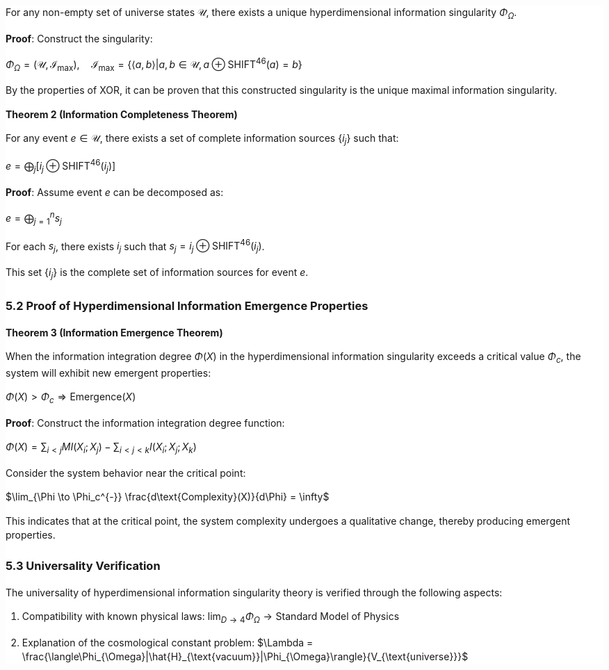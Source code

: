 For any non-empty set of universe states $`\mathcal{U}`$, there exists a unique hyperdimensional information singularity $`\Phi_{\Omega}`$.

**Proof**:
Construct the singularity:

$`\Phi_{\Omega} = (\mathcal{U}, \mathcal{I}_{\max}), \quad \mathcal{I}_{\max} = \{\langle a, b \rangle | a, b \in \mathcal{U}, a \oplus \text{SHIFT}^{46}(a) = b\}`$

By the properties of XOR, it can be proven that this constructed singularity is the unique maximal information singularity.

**Theorem 2 (Information Completeness Theorem)**

For any event $`e \in \mathcal{U}`$, there exists a set of complete information sources $`\{i_j\}`$ such that:

$`e = \bigoplus_j [i_j \oplus \text{SHIFT}^{46}(i_j)]`$

**Proof**:
Assume event $`e`$ can be decomposed as:

$`e = \bigoplus_{j=1}^{n} s_j`$

For each $`s_j`$, there exists $`i_j`$ such that $`s_j = i_j \oplus \text{SHIFT}^{46}(i_j)`$.

This set $`\{i_j\}`$ is the complete set of information sources for event $`e`$.

### 5.2 Proof of Hyperdimensional Information Emergence Properties

**Theorem 3 (Information Emergence Theorem)**

When the information integration degree $`\Phi(X)`$ in the hyperdimensional information singularity exceeds a critical value $`\Phi_c`$, the system will exhibit new emergent properties:

$`\Phi(X) > \Phi_c \Rightarrow \text{Emergence}(X)`$

**Proof**:
Construct the information integration degree function:

$`\Phi(X) = \sum_{i < j} MI(X_i; X_j) - \sum_{i < j < k} I(X_i; X_j; X_k)`$

Consider the system behavior near the critical point:

$`\lim_{\Phi \to \Phi_c^{-}} \frac{d\text{Complexity}(X)}{d\Phi} = \infty`$

This indicates that at the critical point, the system complexity undergoes a qualitative change, thereby producing emergent properties.

### 5.3 Universality Verification

The universality of hyperdimensional information singularity theory is verified through the following aspects:

1. Compatibility with known physical laws:
   $`\lim_{D \to 4} \Phi_{\Omega} \rightarrow \text{Standard Model of Physics}`$

2. Explanation of the cosmological constant problem:
   $`\Lambda = \frac{\langle\Phi_{\Omega}|\hat{H}_{\text{vacuum}}|\Phi_{\Omega}\rangle}{V_{\text{universe}}}`$
